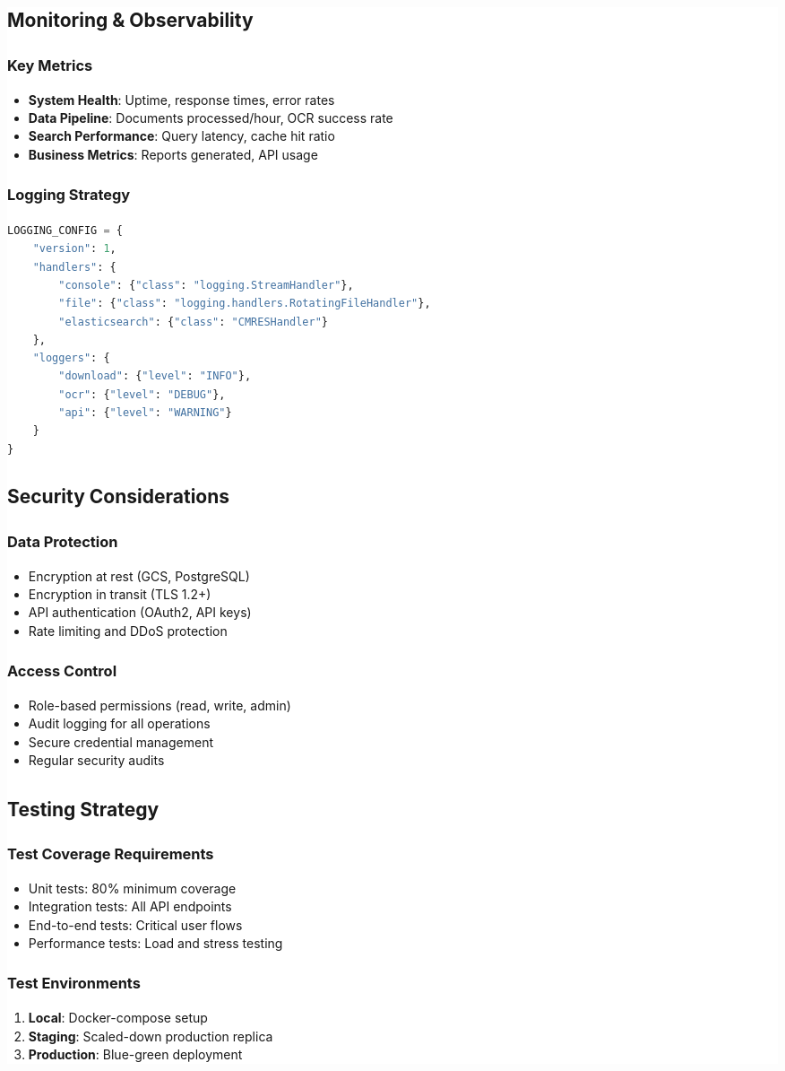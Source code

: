 ## Monitoring & Observability

### Key Metrics
- **System Health**: Uptime, response times, error rates
- **Data Pipeline**: Documents processed/hour, OCR success rate
- **Search Performance**: Query latency, cache hit ratio
- **Business Metrics**: Reports generated, API usage

### Logging Strategy
```python
LOGGING_CONFIG = {
    "version": 1,
    "handlers": {
        "console": {"class": "logging.StreamHandler"},
        "file": {"class": "logging.handlers.RotatingFileHandler"},
        "elasticsearch": {"class": "CMRESHandler"}
    },
    "loggers": {
        "download": {"level": "INFO"},
        "ocr": {"level": "DEBUG"},
        "api": {"level": "WARNING"}
    }
}
```

## Security Considerations

### Data Protection
- Encryption at rest (GCS, PostgreSQL)
- Encryption in transit (TLS 1.2+)
- API authentication (OAuth2, API keys)
- Rate limiting and DDoS protection

### Access Control
- Role-based permissions (read, write, admin)
- Audit logging for all operations
- Secure credential management
- Regular security audits

## Testing Strategy

### Test Coverage Requirements
- Unit tests: 80% minimum coverage
- Integration tests: All API endpoints
- End-to-end tests: Critical user flows
- Performance tests: Load and stress testing

### Test Environments
1. **Local**: Docker-compose setup
2. **Staging**: Scaled-down production replica
3. **Production**: Blue-green deployment
